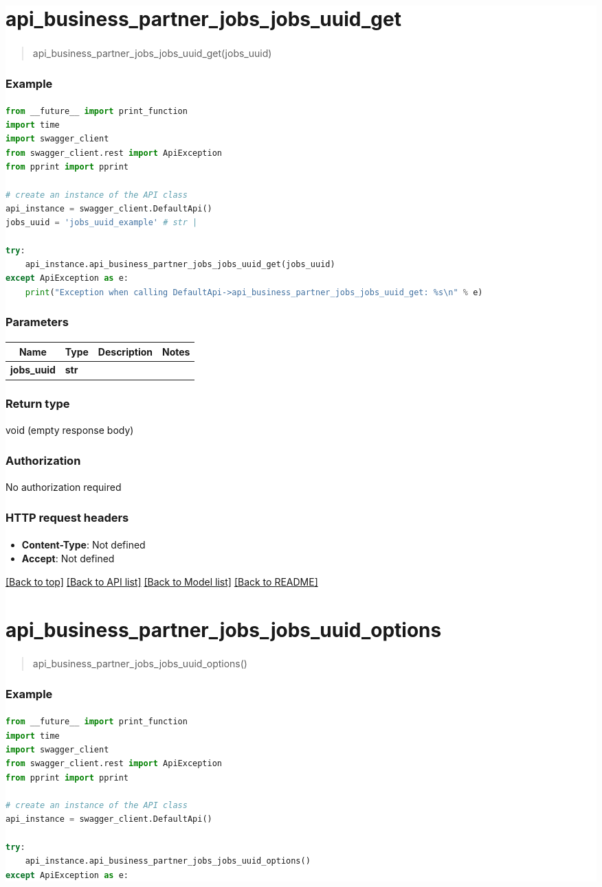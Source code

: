 # **api_business_partner_jobs_jobs_uuid_get**
> api_business_partner_jobs_jobs_uuid_get(jobs_uuid)



### Example
```python
from __future__ import print_function
import time
import swagger_client
from swagger_client.rest import ApiException
from pprint import pprint

# create an instance of the API class
api_instance = swagger_client.DefaultApi()
jobs_uuid = 'jobs_uuid_example' # str | 

try:
    api_instance.api_business_partner_jobs_jobs_uuid_get(jobs_uuid)
except ApiException as e:
    print("Exception when calling DefaultApi->api_business_partner_jobs_jobs_uuid_get: %s\n" % e)
```

### Parameters

Name | Type | Description  | Notes
------------- | ------------- | ------------- | -------------
 **jobs_uuid** | **str**|  | 

### Return type

void (empty response body)

### Authorization

No authorization required

### HTTP request headers

 - **Content-Type**: Not defined
 - **Accept**: Not defined

[[Back to top]](#) [[Back to API list]](../README.md#documentation-for-api-endpoints) [[Back to Model list]](../README.md#documentation-for-models) [[Back to README]](../README.md)

# **api_business_partner_jobs_jobs_uuid_options**
> api_business_partner_jobs_jobs_uuid_options()



### Example
```python
from __future__ import print_function
import time
import swagger_client
from swagger_client.rest import ApiException
from pprint import pprint

# create an instance of the API class
api_instance = swagger_client.DefaultApi()

try:
    api_instance.api_business_partner_jobs_jobs_uuid_options()
except ApiException as e:
```